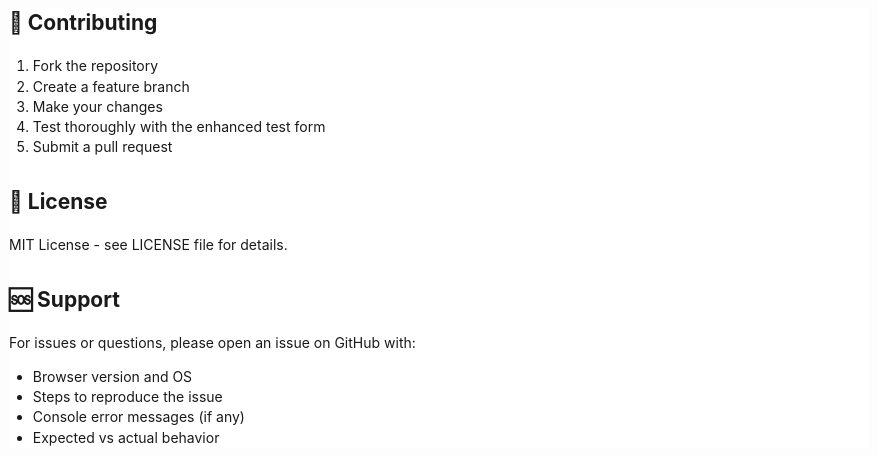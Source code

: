 ## 🤝 Contributing

1. Fork the repository
2. Create a feature branch
3. Make your changes
4. Test thoroughly with the enhanced test form
5. Submit a pull request

## 📄 License

MIT License - see LICENSE file for details.

## 🆘 Support

For issues or questions, please open an issue on GitHub with:

- Browser version and OS
- Steps to reproduce the issue
- Console error messages (if any)
- Expected vs actual behavior
